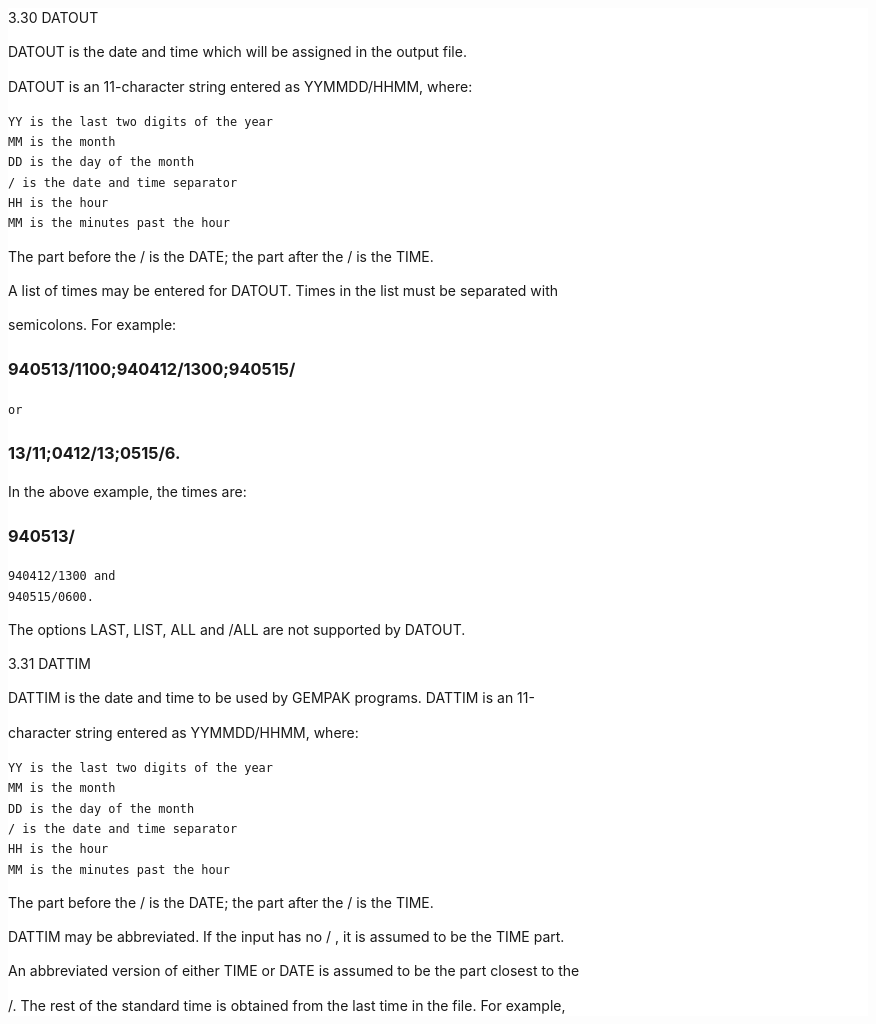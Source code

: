 3.30 DATOUT

DATOUT is the date and time which will be assigned in the output file.

DATOUT is an 11-character string entered as YYMMDD/HHMM, where:

```
YY is the last two digits of the year
MM is the month
DD is the day of the month
/ is the date and time separator
HH is the hour
MM is the minutes past the hour
```
The part before the / is the DATE; the part after the / is the TIME.

A list of times may be entered for DATOUT. Times in the list must be separated with

semicolons. For example:

### 940513/1100;940412/1300;940515/

```
or
```
### 13/11;0412/13;0515/6.

In the above example, the times are:

### 940513/

```
940412/1300 and
940515/0600.
```
The options LAST, LIST, ALL and /ALL are not supported by DATOUT.

3.31 DATTIM

DATTIM is the date and time to be used by GEMPAK programs. DATTIM is an 11-

character string entered as YYMMDD/HHMM, where:


```
YY is the last two digits of the year
MM is the month
DD is the day of the month
/ is the date and time separator
HH is the hour
MM is the minutes past the hour
```
The part before the / is the DATE; the part after the / is the TIME.

DATTIM may be abbreviated. If the input has no / , it is assumed to be the TIME part.

An abbreviated version of either TIME or DATE is assumed to be the part closest to the

/. The rest of the standard time is obtained from the last time in the file. For example,
